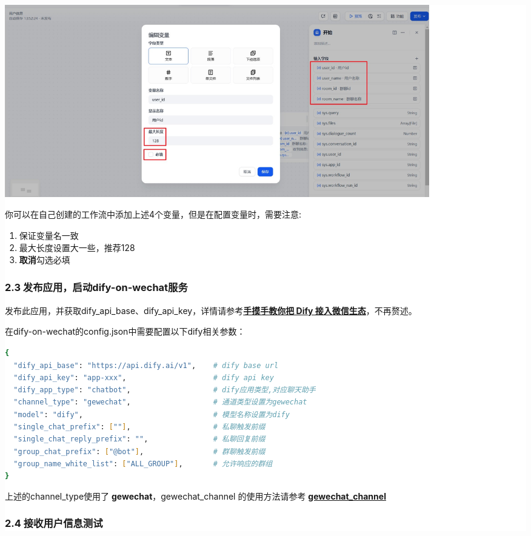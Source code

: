 <img width="700" src="./user-info-fields.jpg">
</div>

你可以在自己创建的工作流中添加上述4个变量，但是在配置变量时，需要注意:
1. 保证变量名一致
2. 最大长度设置大一些，推荐128
3. **取消**勾选必填

### 2.3 发布应用，启动dify-on-wechat服务

发布此应用，并获取dify_api_base、dify_api_key，详情请参考[**手摸手教你把 Dify 接入微信生态**](https://docs.dify.ai/v/zh-hans/learn-more/use-cases/dify-on-wechat)，不再赘述。

在dify-on-wechat的config.json中需要配置以下dify相关参数：

```bash
{
  "dify_api_base": "https://api.dify.ai/v1",    # dify base url
  "dify_api_key": "app-xxx",                    # dify api key
  "dify_app_type": "chatbot",                   # dify应用类型,对应聊天助手
  "channel_type": "gewechat",                   # 通道类型设置为gewechat
  "model": "dify",                              # 模型名称设置为dify
  "single_chat_prefix": [""],                   # 私聊触发前缀
  "single_chat_reply_prefix": "",               # 私聊回复前缀
  "group_chat_prefix": ["@bot"],                # 群聊触发前缀
  "group_name_white_list": ["ALL_GROUP"],       # 允许响应的群组
}
```

上述的channel_type使用了 **gewechat**，gewechat_channel 的使用方法请参考 [**gewechat_channel**](../gewechat/README.md)

### 2.4 接收用户信息测试
